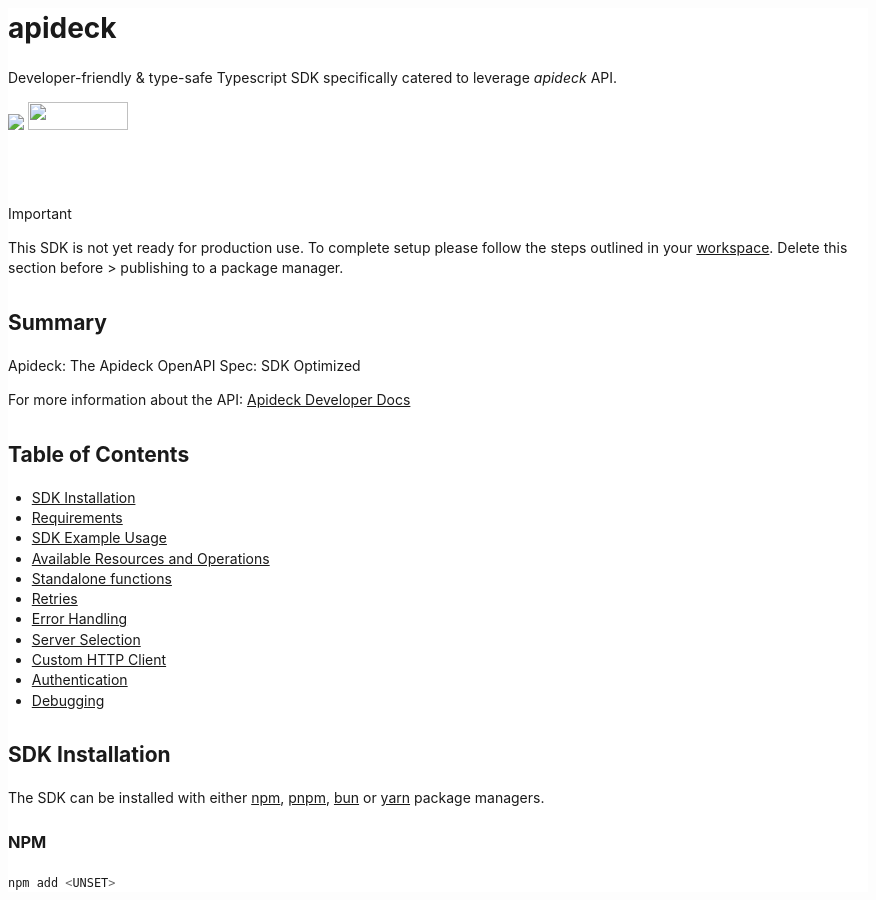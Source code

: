 # apideck

Developer-friendly & type-safe Typescript SDK specifically catered to leverage *apideck* API.

<div align="left">
    <a href="https://www.speakeasy.com/?utm_source=apideck&utm_campaign=typescript"><img src="https://custom-icon-badges.demolab.com/badge/-Built%20By%20Speakeasy-212015?style=for-the-badge&logoColor=FBE331&logo=speakeasy&labelColor=545454" /></a>
    <a href="https://opensource.org/licenses/MIT">
        <img src="https://img.shields.io/badge/License-MIT-blue.svg" style="width: 100px; height: 28px;" />
    </a>
</div>


<br /><br />
> [!IMPORTANT]
> This SDK is not yet ready for production use. To complete setup please follow the steps outlined in your [workspace](https://app.speakeasy.com/org/apideck-k2o/apideck). Delete this section before > publishing to a package manager.


## Summary

Apideck: The Apideck OpenAPI Spec: SDK Optimized

For more information about the API: [Apideck Developer Docs](https://developers.apideck.com)



## Table of Contents

* [SDK Installation](#sdk-installation)
* [Requirements](#requirements)
* [SDK Example Usage](#sdk-example-usage)
* [Available Resources and Operations](#available-resources-and-operations)
* [Standalone functions](#standalone-functions)
* [Retries](#retries)
* [Error Handling](#error-handling)
* [Server Selection](#server-selection)
* [Custom HTTP Client](#custom-http-client)
* [Authentication](#authentication)
* [Debugging](#debugging)



## SDK Installation

The SDK can be installed with either [npm](https://www.npmjs.com/), [pnpm](https://pnpm.io/), [bun](https://bun.sh/) or [yarn](https://classic.yarnpkg.com/en/) package managers.

### NPM

```bash
npm add <UNSET>
```
